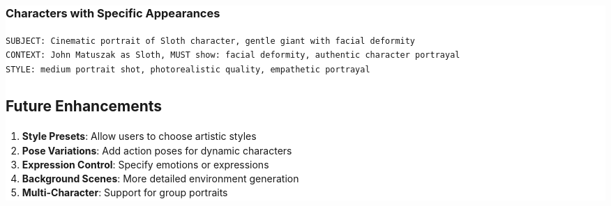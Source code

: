 ### Characters with Specific Appearances
```
SUBJECT: Cinematic portrait of Sloth character, gentle giant with facial deformity
CONTEXT: John Matuszak as Sloth, MUST show: facial deformity, authentic character portrayal
STYLE: medium portrait shot, photorealistic quality, empathetic portrayal
```

## Future Enhancements

1. **Style Presets**: Allow users to choose artistic styles
2. **Pose Variations**: Add action poses for dynamic characters
3. **Expression Control**: Specify emotions or expressions
4. **Background Scenes**: More detailed environment generation
5. **Multi-Character**: Support for group portraits